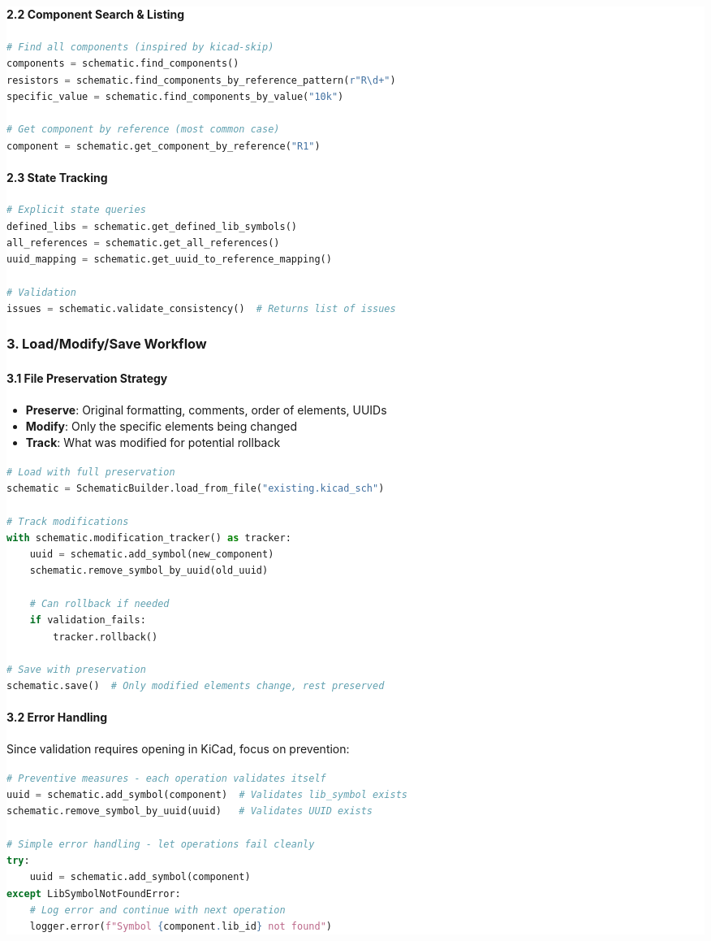 #### 2.2 Component Search & Listing
```python
# Find all components (inspired by kicad-skip)
components = schematic.find_components()
resistors = schematic.find_components_by_reference_pattern(r"R\d+")
specific_value = schematic.find_components_by_value("10k")

# Get component by reference (most common case)
component = schematic.get_component_by_reference("R1")
```

#### 2.3 State Tracking
```python
# Explicit state queries
defined_libs = schematic.get_defined_lib_symbols()
all_references = schematic.get_all_references()
uuid_mapping = schematic.get_uuid_to_reference_mapping()

# Validation
issues = schematic.validate_consistency()  # Returns list of issues
```

### 3. Load/Modify/Save Workflow

#### 3.1 File Preservation Strategy
- **Preserve**: Original formatting, comments, order of elements, UUIDs
- **Modify**: Only the specific elements being changed
- **Track**: What was modified for potential rollback

```python
# Load with full preservation
schematic = SchematicBuilder.load_from_file("existing.kicad_sch")

# Track modifications
with schematic.modification_tracker() as tracker:
    uuid = schematic.add_symbol(new_component)
    schematic.remove_symbol_by_uuid(old_uuid)
    
    # Can rollback if needed
    if validation_fails:
        tracker.rollback()

# Save with preservation
schematic.save()  # Only modified elements change, rest preserved
```

#### 3.2 Error Handling
Since validation requires opening in KiCad, focus on prevention:
```python
# Preventive measures - each operation validates itself
uuid = schematic.add_symbol(component)  # Validates lib_symbol exists
schematic.remove_symbol_by_uuid(uuid)   # Validates UUID exists

# Simple error handling - let operations fail cleanly
try:
    uuid = schematic.add_symbol(component)
except LibSymbolNotFoundError:
    # Log error and continue with next operation
    logger.error(f"Symbol {component.lib_id} not found")
```

